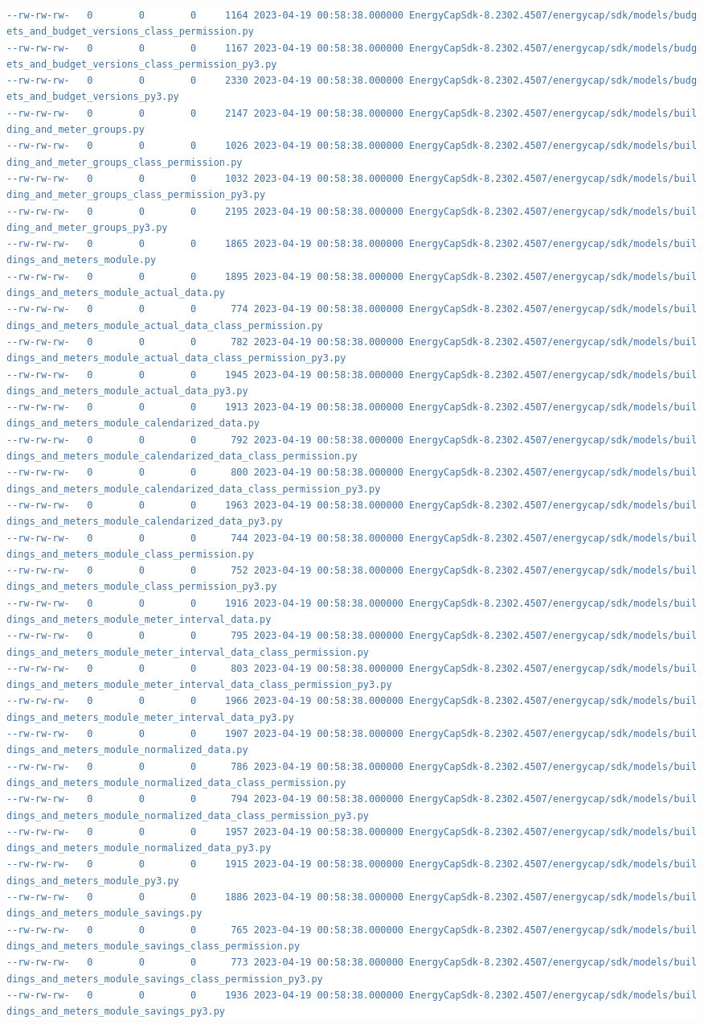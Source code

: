 ```diff
--rw-rw-rw-   0        0        0     1164 2023-04-19 00:58:38.000000 EnergyCapSdk-8.2302.4507/energycap/sdk/models/budgets_and_budget_versions_class_permission.py
--rw-rw-rw-   0        0        0     1167 2023-04-19 00:58:38.000000 EnergyCapSdk-8.2302.4507/energycap/sdk/models/budgets_and_budget_versions_class_permission_py3.py
--rw-rw-rw-   0        0        0     2330 2023-04-19 00:58:38.000000 EnergyCapSdk-8.2302.4507/energycap/sdk/models/budgets_and_budget_versions_py3.py
--rw-rw-rw-   0        0        0     2147 2023-04-19 00:58:38.000000 EnergyCapSdk-8.2302.4507/energycap/sdk/models/building_and_meter_groups.py
--rw-rw-rw-   0        0        0     1026 2023-04-19 00:58:38.000000 EnergyCapSdk-8.2302.4507/energycap/sdk/models/building_and_meter_groups_class_permission.py
--rw-rw-rw-   0        0        0     1032 2023-04-19 00:58:38.000000 EnergyCapSdk-8.2302.4507/energycap/sdk/models/building_and_meter_groups_class_permission_py3.py
--rw-rw-rw-   0        0        0     2195 2023-04-19 00:58:38.000000 EnergyCapSdk-8.2302.4507/energycap/sdk/models/building_and_meter_groups_py3.py
--rw-rw-rw-   0        0        0     1865 2023-04-19 00:58:38.000000 EnergyCapSdk-8.2302.4507/energycap/sdk/models/buildings_and_meters_module.py
--rw-rw-rw-   0        0        0     1895 2023-04-19 00:58:38.000000 EnergyCapSdk-8.2302.4507/energycap/sdk/models/buildings_and_meters_module_actual_data.py
--rw-rw-rw-   0        0        0      774 2023-04-19 00:58:38.000000 EnergyCapSdk-8.2302.4507/energycap/sdk/models/buildings_and_meters_module_actual_data_class_permission.py
--rw-rw-rw-   0        0        0      782 2023-04-19 00:58:38.000000 EnergyCapSdk-8.2302.4507/energycap/sdk/models/buildings_and_meters_module_actual_data_class_permission_py3.py
--rw-rw-rw-   0        0        0     1945 2023-04-19 00:58:38.000000 EnergyCapSdk-8.2302.4507/energycap/sdk/models/buildings_and_meters_module_actual_data_py3.py
--rw-rw-rw-   0        0        0     1913 2023-04-19 00:58:38.000000 EnergyCapSdk-8.2302.4507/energycap/sdk/models/buildings_and_meters_module_calendarized_data.py
--rw-rw-rw-   0        0        0      792 2023-04-19 00:58:38.000000 EnergyCapSdk-8.2302.4507/energycap/sdk/models/buildings_and_meters_module_calendarized_data_class_permission.py
--rw-rw-rw-   0        0        0      800 2023-04-19 00:58:38.000000 EnergyCapSdk-8.2302.4507/energycap/sdk/models/buildings_and_meters_module_calendarized_data_class_permission_py3.py
--rw-rw-rw-   0        0        0     1963 2023-04-19 00:58:38.000000 EnergyCapSdk-8.2302.4507/energycap/sdk/models/buildings_and_meters_module_calendarized_data_py3.py
--rw-rw-rw-   0        0        0      744 2023-04-19 00:58:38.000000 EnergyCapSdk-8.2302.4507/energycap/sdk/models/buildings_and_meters_module_class_permission.py
--rw-rw-rw-   0        0        0      752 2023-04-19 00:58:38.000000 EnergyCapSdk-8.2302.4507/energycap/sdk/models/buildings_and_meters_module_class_permission_py3.py
--rw-rw-rw-   0        0        0     1916 2023-04-19 00:58:38.000000 EnergyCapSdk-8.2302.4507/energycap/sdk/models/buildings_and_meters_module_meter_interval_data.py
--rw-rw-rw-   0        0        0      795 2023-04-19 00:58:38.000000 EnergyCapSdk-8.2302.4507/energycap/sdk/models/buildings_and_meters_module_meter_interval_data_class_permission.py
--rw-rw-rw-   0        0        0      803 2023-04-19 00:58:38.000000 EnergyCapSdk-8.2302.4507/energycap/sdk/models/buildings_and_meters_module_meter_interval_data_class_permission_py3.py
--rw-rw-rw-   0        0        0     1966 2023-04-19 00:58:38.000000 EnergyCapSdk-8.2302.4507/energycap/sdk/models/buildings_and_meters_module_meter_interval_data_py3.py
--rw-rw-rw-   0        0        0     1907 2023-04-19 00:58:38.000000 EnergyCapSdk-8.2302.4507/energycap/sdk/models/buildings_and_meters_module_normalized_data.py
--rw-rw-rw-   0        0        0      786 2023-04-19 00:58:38.000000 EnergyCapSdk-8.2302.4507/energycap/sdk/models/buildings_and_meters_module_normalized_data_class_permission.py
--rw-rw-rw-   0        0        0      794 2023-04-19 00:58:38.000000 EnergyCapSdk-8.2302.4507/energycap/sdk/models/buildings_and_meters_module_normalized_data_class_permission_py3.py
--rw-rw-rw-   0        0        0     1957 2023-04-19 00:58:38.000000 EnergyCapSdk-8.2302.4507/energycap/sdk/models/buildings_and_meters_module_normalized_data_py3.py
--rw-rw-rw-   0        0        0     1915 2023-04-19 00:58:38.000000 EnergyCapSdk-8.2302.4507/energycap/sdk/models/buildings_and_meters_module_py3.py
--rw-rw-rw-   0        0        0     1886 2023-04-19 00:58:38.000000 EnergyCapSdk-8.2302.4507/energycap/sdk/models/buildings_and_meters_module_savings.py
--rw-rw-rw-   0        0        0      765 2023-04-19 00:58:38.000000 EnergyCapSdk-8.2302.4507/energycap/sdk/models/buildings_and_meters_module_savings_class_permission.py
--rw-rw-rw-   0        0        0      773 2023-04-19 00:58:38.000000 EnergyCapSdk-8.2302.4507/energycap/sdk/models/buildings_and_meters_module_savings_class_permission_py3.py
--rw-rw-rw-   0        0        0     1936 2023-04-19 00:58:38.000000 EnergyCapSdk-8.2302.4507/energycap/sdk/models/buildings_and_meters_module_savings_py3.py
```